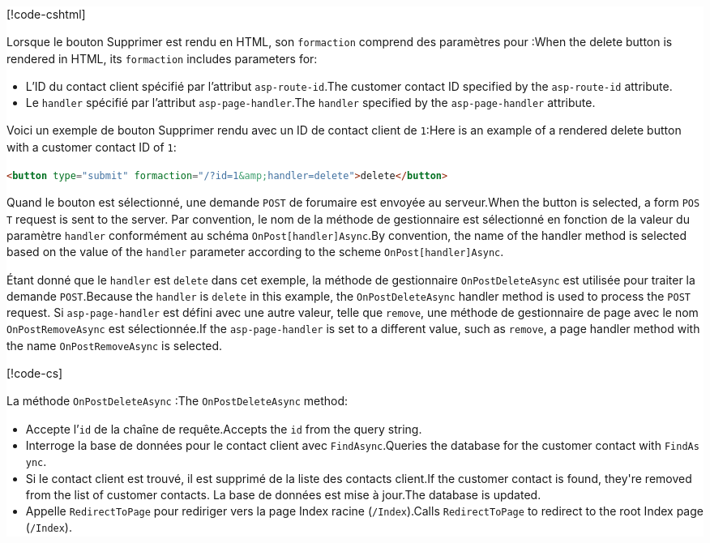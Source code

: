 [!code-cshtml[](index/sample/RazorPagesContacts/Pages/Index.cshtml?range=22-23)]

<span data-ttu-id="3d8b6-212">Lorsque le bouton Supprimer est rendu en HTML, son `formaction` comprend des paramètres pour :</span><span class="sxs-lookup"><span data-stu-id="3d8b6-212">When the delete button is rendered in HTML, its `formaction` includes parameters for:</span></span>

* <span data-ttu-id="3d8b6-213">L’ID du contact client spécifié par l’attribut `asp-route-id`.</span><span class="sxs-lookup"><span data-stu-id="3d8b6-213">The customer contact ID specified by the `asp-route-id` attribute.</span></span>
* <span data-ttu-id="3d8b6-214">Le `handler` spécifié par l’attribut `asp-page-handler`.</span><span class="sxs-lookup"><span data-stu-id="3d8b6-214">The `handler` specified by the `asp-page-handler` attribute.</span></span>

<span data-ttu-id="3d8b6-215">Voici un exemple de bouton Supprimer rendu avec un ID de contact client de `1`:</span><span class="sxs-lookup"><span data-stu-id="3d8b6-215">Here is an example of a rendered delete button with a customer contact ID of `1`:</span></span>

```html
<button type="submit" formaction="/?id=1&amp;handler=delete">delete</button>
```

<span data-ttu-id="3d8b6-216">Quand le bouton est sélectionné, une demande `POST` de forumaire est envoyée au serveur.</span><span class="sxs-lookup"><span data-stu-id="3d8b6-216">When the button is selected, a form `POST` request is sent to the server.</span></span> <span data-ttu-id="3d8b6-217">Par convention, le nom de la méthode de gestionnaire est sélectionné en fonction de la valeur du paramètre `handler` conformément au schéma `OnPost[handler]Async`.</span><span class="sxs-lookup"><span data-stu-id="3d8b6-217">By convention, the name of the handler method is selected based on the value of the `handler` parameter according to the scheme `OnPost[handler]Async`.</span></span>

<span data-ttu-id="3d8b6-218">Étant donné que le `handler` est `delete` dans cet exemple, la méthode de gestionnaire `OnPostDeleteAsync` est utilisée pour traiter la demande `POST`.</span><span class="sxs-lookup"><span data-stu-id="3d8b6-218">Because the `handler` is `delete` in this example, the `OnPostDeleteAsync` handler method is used to process the `POST` request.</span></span> <span data-ttu-id="3d8b6-219">Si `asp-page-handler` est défini avec une autre valeur, telle que `remove`, une méthode de gestionnaire de page avec le nom `OnPostRemoveAsync` est sélectionnée.</span><span class="sxs-lookup"><span data-stu-id="3d8b6-219">If the `asp-page-handler` is set to a different value, such as `remove`, a page handler method with the name `OnPostRemoveAsync` is selected.</span></span>

[!code-cs[](index/sample/RazorPagesContacts/Pages/Index.cshtml.cs?range=26-37)]

<span data-ttu-id="3d8b6-220">La méthode `OnPostDeleteAsync` :</span><span class="sxs-lookup"><span data-stu-id="3d8b6-220">The `OnPostDeleteAsync` method:</span></span>

* <span data-ttu-id="3d8b6-221">Accepte l’`id` de la chaîne de requête.</span><span class="sxs-lookup"><span data-stu-id="3d8b6-221">Accepts the `id` from the query string.</span></span>
* <span data-ttu-id="3d8b6-222">Interroge la base de données pour le contact client avec `FindAsync`.</span><span class="sxs-lookup"><span data-stu-id="3d8b6-222">Queries the database for the customer contact with `FindAsync`.</span></span>
* <span data-ttu-id="3d8b6-223">Si le contact client est trouvé, il est supprimé de la liste des contacts client.</span><span class="sxs-lookup"><span data-stu-id="3d8b6-223">If the customer contact is found, they're removed from the list of customer contacts.</span></span> <span data-ttu-id="3d8b6-224">La base de données est mise à jour.</span><span class="sxs-lookup"><span data-stu-id="3d8b6-224">The database is updated.</span></span>
* <span data-ttu-id="3d8b6-225">Appelle `RedirectToPage` pour rediriger vers la page Index racine (`/Index`).</span><span class="sxs-lookup"><span data-stu-id="3d8b6-225">Calls `RedirectToPage` to redirect to the root Index page (`/Index`).</span></span>
